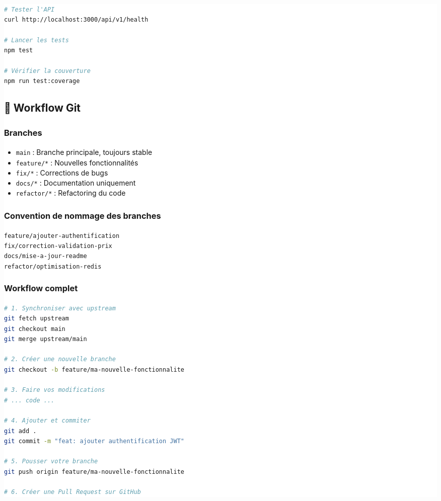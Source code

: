 ```bash
# Tester l'API
curl http://localhost:3000/api/v1/health

# Lancer les tests
npm test

# Vérifier la couverture
npm run test:coverage
```

## 🌿 Workflow Git

### Branches

- `main` : Branche principale, toujours stable
- `feature/*` : Nouvelles fonctionnalités
- `fix/*` : Corrections de bugs
- `docs/*` : Documentation uniquement
- `refactor/*` : Refactoring du code

### Convention de nommage des branches

```bash
feature/ajouter-authentification
fix/correction-validation-prix
docs/mise-a-jour-readme
refactor/optimisation-redis
```

### Workflow complet

```bash
# 1. Synchroniser avec upstream
git fetch upstream
git checkout main
git merge upstream/main

# 2. Créer une nouvelle branche
git checkout -b feature/ma-nouvelle-fonctionnalite

# 3. Faire vos modifications
# ... code ...

# 4. Ajouter et commiter
git add .
git commit -m "feat: ajouter authentification JWT"

# 5. Pousser votre branche
git push origin feature/ma-nouvelle-fonctionnalite

# 6. Créer une Pull Request sur GitHub
```
